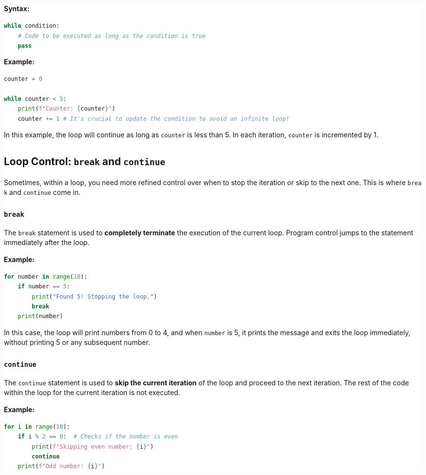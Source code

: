 **Syntax:**

```python
while condition:
    # Code to be executed as long as the condition is true
    pass
```

**Example:**

```python
counter = 0

while counter < 5:
    print(f"Counter: {counter}")
    counter += 1 # It's crucial to update the condition to avoid an infinite loop!
```

In this example, the loop will continue as long as `counter` is less than 5. In each iteration, `counter` is incremented by 1.

## Loop Control: `break` and `continue`

Sometimes, within a loop, you need more refined control over when to stop the iteration or skip to the next one. This is where `break` and `continue` come in.

### `break`

The `break` statement is used to **completely terminate** the execution of the current loop. Program control jumps to the statement immediately after the loop.

**Example:**

```python
for number in range(10):
    if number == 5:
        print("Found 5! Stopping the loop.")
        break
    print(number)
```

In this case, the loop will print numbers from 0 to 4, and when `number` is 5, it prints the message and exits the loop immediately, without printing 5 or any subsequent number.

### `continue`

The `continue` statement is used to **skip the current iteration** of the loop and proceed to the next iteration. The rest of the code within the loop for the current iteration is not executed.

**Example:**

```python
for i in range(10):
    if i % 2 == 0:  # Checks if the number is even
        print(f"Skipping even number: {i}")
        continue
    print(f"Odd number: {i}")
```
